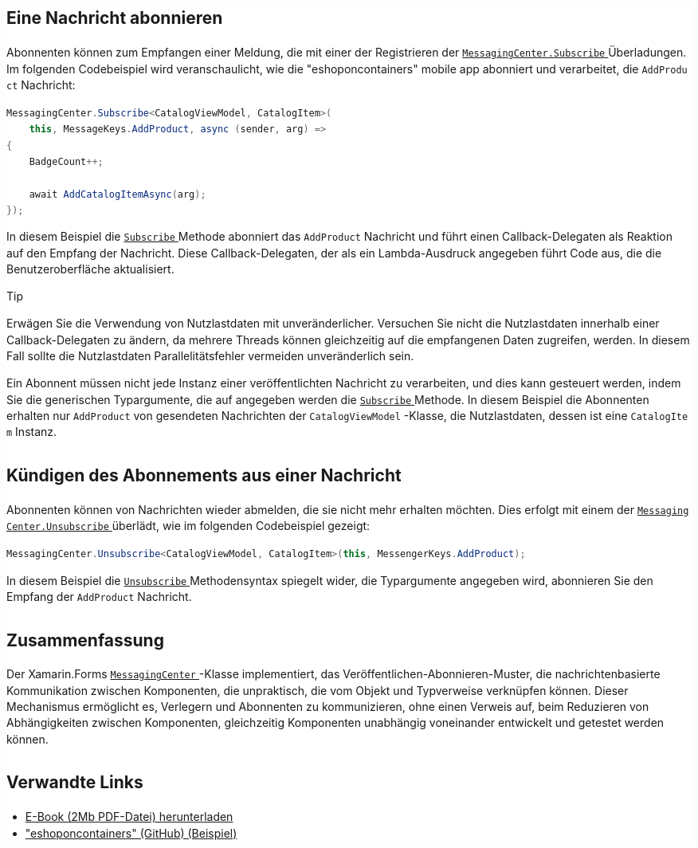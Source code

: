 ## <a name="subscribing-to-a-message"></a>Eine Nachricht abonnieren

Abonnenten können zum Empfangen einer Meldung, die mit einer der Registrieren der [ `MessagingCenter.Subscribe` ](xref:Xamarin.Forms.MessagingCenter.Subscribe*) Überladungen. Im folgenden Codebeispiel wird veranschaulicht, wie die "eshoponcontainers" mobile app abonniert und verarbeitet, die `AddProduct` Nachricht:

```csharp
MessagingCenter.Subscribe<CatalogViewModel, CatalogItem>(  
    this, MessageKeys.AddProduct, async (sender, arg) =>  
{  
    BadgeCount++;  

    await AddCatalogItemAsync(arg);  
});
```

In diesem Beispiel die [ `Subscribe` ](xref:Xamarin.Forms.MessagingCenter.Subscribe*) Methode abonniert das `AddProduct` Nachricht und führt einen Callback-Delegaten als Reaktion auf den Empfang der Nachricht. Diese Callback-Delegaten, der als ein Lambda-Ausdruck angegeben führt Code aus, die die Benutzeroberfläche aktualisiert.

> [!TIP]
> Erwägen Sie die Verwendung von Nutzlastdaten mit unveränderlicher. Versuchen Sie nicht die Nutzlastdaten innerhalb einer Callback-Delegaten zu ändern, da mehrere Threads können gleichzeitig auf die empfangenen Daten zugreifen, werden. In diesem Fall sollte die Nutzlastdaten Parallelitätsfehler vermeiden unveränderlich sein.

Ein Abonnent müssen nicht jede Instanz einer veröffentlichten Nachricht zu verarbeiten, und dies kann gesteuert werden, indem Sie die generischen Typargumente, die auf angegeben werden die [ `Subscribe` ](xref:Xamarin.Forms.MessagingCenter.Subscribe*) Methode. In diesem Beispiel die Abonnenten erhalten nur `AddProduct` von gesendeten Nachrichten der `CatalogViewModel` -Klasse, die Nutzlastdaten, dessen ist eine `CatalogItem` Instanz.

## <a name="unsubscribing-from-a-message"></a>Kündigen des Abonnements aus einer Nachricht

Abonnenten können von Nachrichten wieder abmelden, die sie nicht mehr erhalten möchten. Dies erfolgt mit einem der [ `MessagingCenter.Unsubscribe` ](xref:Xamarin.Forms.MessagingCenter.Unsubscribe*) überlädt, wie im folgenden Codebeispiel gezeigt:

```csharp
MessagingCenter.Unsubscribe<CatalogViewModel, CatalogItem>(this, MessengerKeys.AddProduct);
```

In diesem Beispiel die [ `Unsubscribe` ](xref:Xamarin.Forms.MessagingCenter.Unsubscribe*) Methodensyntax spiegelt wider, die Typargumente angegeben wird, abonnieren Sie den Empfang der `AddProduct` Nachricht.

## <a name="summary"></a>Zusammenfassung

Der Xamarin.Forms [ `MessagingCenter` ](xref:Xamarin.Forms.MessagingCenter) -Klasse implementiert, das Veröffentlichen-Abonnieren-Muster, die nachrichtenbasierte Kommunikation zwischen Komponenten, die unpraktisch, die vom Objekt und Typverweise verknüpfen können. Dieser Mechanismus ermöglicht es, Verlegern und Abonnenten zu kommunizieren, ohne einen Verweis auf, beim Reduzieren von Abhängigkeiten zwischen Komponenten, gleichzeitig Komponenten unabhängig voneinander entwickelt und getestet werden können.


## <a name="related-links"></a>Verwandte Links

- [E-Book (2Mb PDF-Datei) herunterladen](https://aka.ms/xamarinpatternsebook)
- ["eshoponcontainers" (GitHub) (Beispiel)](https://github.com/dotnet-architecture/eShopOnContainers)
